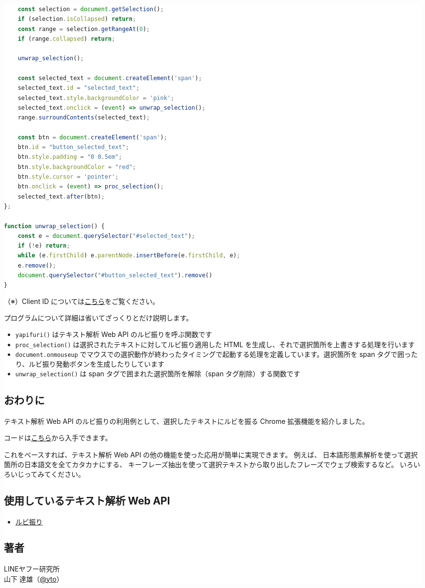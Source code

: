 ```javascript
    const selection = document.getSelection();
    if (selection.isCollapsed) return;
    const range = selection.getRangeAt(0);
    if (range.collapsed) return;

    unwrap_selection();

    const selected_text = document.createElement('span');
    selected_text.id = "selected_text";
    selected_text.style.backgroundColor = 'pink';
    selected_text.onclick = (event) => unwrap_selection();
    range.surroundContents(selected_text);

    const btn = document.createElement('span');
    btn.id = "button_selected_text";
    btn.style.padding = "0 0.5em";
    btn.style.backgroundColor = "red";
    btn.style.cursor = 'pointer';
    btn.onclick = (event) => proc_selection();
    selected_text.after(btn);
};

function unwrap_selection() {
    const e = document.querySelector("#selected_text");
    if (!e) return;
    while (e.firstChild) e.parentNode.insertBefore(e.firstChild, e);
    e.remove();
    document.querySelector("#button_selected_text").remove()
}
```

（※）Client ID については[こちら](../02_API_Specifications/00_Overview.md#client-id%E3%82%A2%E3%83%97%E3%83%AA%E3%82%B1%E3%83%BC%E3%82%B7%E3%83%A7%E3%83%B3id)をご覧ください。

プログラムについて詳細は省いてざっくりとだけ説明します。

- `yapifuri()` はテキスト解析 Web API のルビ振りを呼ぶ関数です
- `proc_selection()` は選択されたテキストに対してルビ振り適用した HTML を生成し、それで選択箇所を上書きする処理を行います
- `document.onmouseup` でマウスでの選択動作が終わったタイミングで起動する処理を定義しています。選択箇所を span タグで囲ったり、ルビ振り発動ボタンを生成したりしています
- `unwrap_selection()` は span タグで囲まれた選択箇所を解除（span タグ削除）する関数です

## おわりに

テキスト解析 Web API のルビ振りの利用例として、選択したテキストにルビを振る Chrome 拡張機能を紹介しました。

コードは[こちら](07_FuriganaService_ChromeExtension_src/)から入手できます。

これをベースすれば、テキスト解析 Web API の他の機能を使った応用が簡単に実現できます。
例えば、
日本語形態素解析を使って選択箇所の日本語文を全てカタカナにする、
キーフレーズ抽出を使って選択テキストから取り出したフレーズでウェブ検索するなど。
いろいろいじってみてください。

## 使用しているテキスト解析 Web API

- [ルビ振り](../02_API_Specifications/03_FuriganaService.md)

## 著者

LINEヤフー研究所  
山下 達雄（[@yto](https://x.com/yto)）
